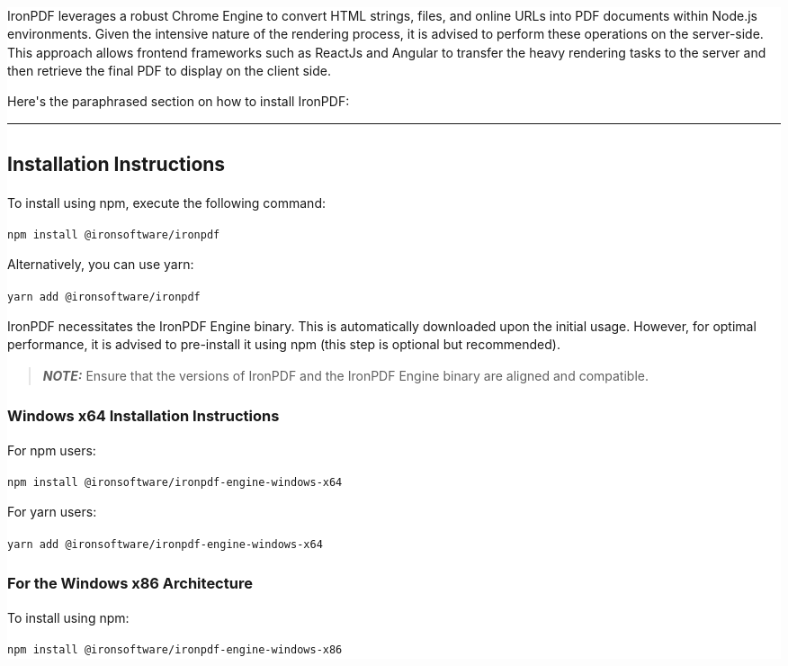 [](#utilizing-ironpdf)

IronPDF leverages a robust Chrome Engine to convert HTML strings, files, and online URLs into PDF documents within Node.js environments. Given the intensive nature of the rendering process, it is advised to perform these operations on the server-side. This approach allows frontend frameworks such as ReactJs and Angular to transfer the heavy rendering tasks to the server and then retrieve the final PDF to display on the client side.

Here's the paraphrased section on how to install IronPDF:

-----

## Installation Instructions

[](#installation-instructions)

To install using npm, execute the following command:

```bash
npm install @ironsoftware/ironpdf
```

Alternatively, you can use yarn:

```bash
yarn add @ironsoftware/ironpdf
```

IronPDF necessitates the IronPDF Engine binary. This is automatically downloaded upon the initial usage. However, for optimal performance, it is advised to pre-install it using npm (this step is optional but recommended).

> **_NOTE:_** Ensure that the versions of IronPDF and the IronPDF Engine binary are aligned and compatible.

### Windows x64 Installation Instructions

[](#windows-x64-installation-instructions)

For npm users:

```bash
npm install @ironsoftware/ironpdf-engine-windows-x64
```

For yarn users:

```bash
yarn add @ironsoftware/ironpdf-engine-windows-x64
```

### For the Windows x86 Architecture

[](#for-windows-x86)

To install using npm:

```bash
npm install @ironsoftware/ironpdf-engine-windows-x86
```
